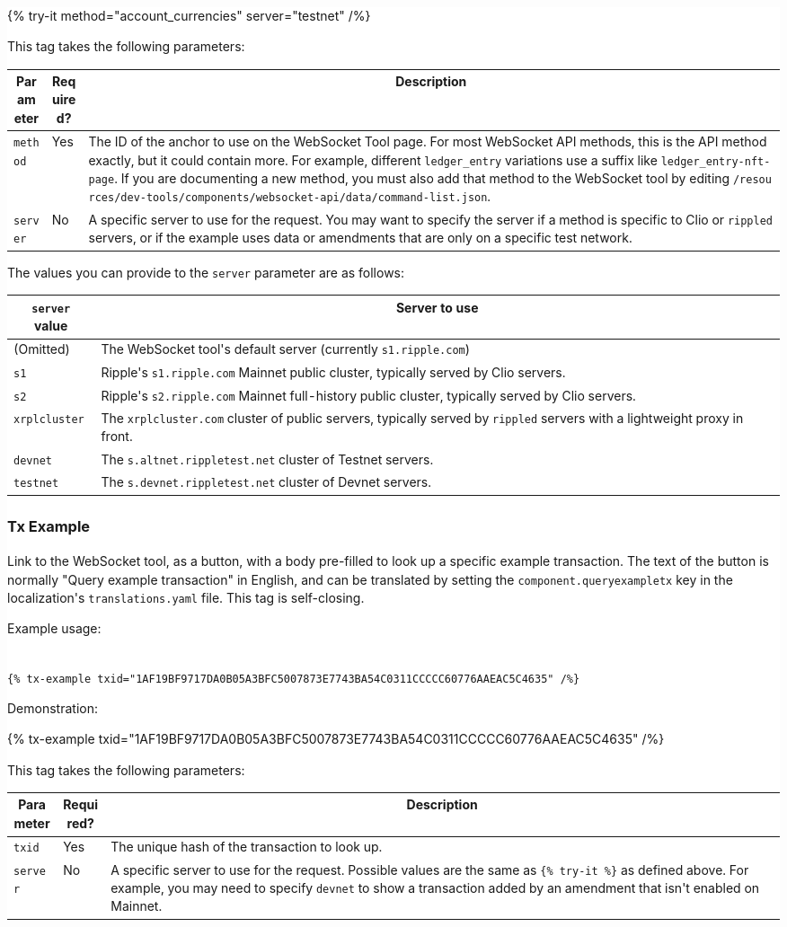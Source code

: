 {% try-it method="account_currencies" server="testnet" /%}

This tag takes the following parameters:

| Parameter | Required? | Description |
|---|---|---|
| `method` | Yes | The ID of the anchor to use on the WebSocket Tool page. For most WebSocket API methods, this is the API method exactly, but it could contain more. For example, different `ledger_entry` variations use a suffix like `ledger_entry-nft-page`. If you are documenting a new method, you must also add that method to the WebSocket tool by editing `/resources/dev-tools/components/websocket-api/data/command-list.json`. |
| `server` | No | A specific server to use for the request. You may want to specify the server if a method is specific to Clio or `rippled` servers, or if the example uses data or amendments that are only on a specific test network. |

The values you can provide to the `server` parameter are as follows:

| `server` value | Server to use |
|---|---|
| (Omitted) | The WebSocket tool's default server (currently `s1.ripple.com`) |
| `s1` | Ripple's `s1.ripple.com` Mainnet public cluster, typically served by Clio servers. |
| `s2` | Ripple's `s2.ripple.com` Mainnet full-history public cluster, typically served by Clio servers. |
| `xrplcluster` | The `xrplcluster.com` cluster of public servers, typically served by `rippled` servers with a lightweight proxy in front. |
| `devnet` | The `s.altnet.rippletest.net` cluster of Testnet servers. |
| `testnet` | The `s.devnet.rippletest.net` cluster of Devnet servers. |


### Tx Example

Link to the WebSocket tool, as a button, with a body pre-filled to look up a specific example transaction. The text of the button is normally "Query example transaction" in English, and can be translated by setting the `component.queryexampletx` key in the localization's `translations.yaml` file. This tag is self-closing.

Example usage:

<pre><code>
{% tx-example txid="1AF19BF9717DA0B05A3BFC5007873E7743BA54C0311CCCCC60776AAEAC5C4635" /%}
</code></pre>

Demonstration:

{% tx-example txid="1AF19BF9717DA0B05A3BFC5007873E7743BA54C0311CCCCC60776AAEAC5C4635" /%}

This tag takes the following parameters:

| Parameter | Required? | Description |
|---|---|---|
| `txid` | Yes | The unique hash of the transaction to look up. |
| `server` | No | A specific server to use for the request. Possible values are the same as `{% try-it %}` as defined above. For example, you may need to specify `devnet` to show a transaction added by an amendment that isn't enabled on Mainnet. |
